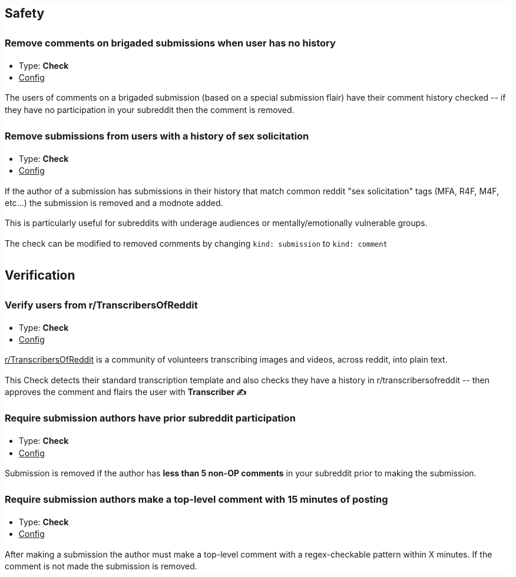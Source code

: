 ## Safety

### Remove comments on brigaded submissions when user has no history

* Type: **Check**
* [Config](/docs/moderators/components/cookbook/brigadingNoHistory.yaml)

The users of comments on a brigaded submission (based on a special submission flair) have their comment history checked -- if they have no participation in your subreddit then the comment is removed.

### Remove submissions from users with a history of sex solicitation 

* Type: **Check**
* [Config](/docs/moderators/components/cookbook/sexSolicitationHistory.yaml)

If the author of a submission has submissions in their history that match common reddit "sex solicitation" tags (MFA, R4F, M4F, etc...) the submission is removed and a modnote added.

This is particularly useful for subreddits with underage audiences or mentally/emotionally vulnerable groups. 

The check can be modified to removed comments by changing `kind: submission` to `kind: comment`

## Verification

### Verify users from r/TranscribersOfReddit

* Type: **Check**
* [Config](/docs/moderators/components/cookbook/transcribersOfReddit.yaml)

[r/TranscribersOfReddit](https://www.reddit.com/r/transcribersofreddit) is a community of volunteers transcribing images and videos, across reddit, into plain text.

This Check detects their standard transcription template and also checks they have a history in r/transcribersofreddit -- then approves the comment and flairs the user with **Transcriber ✍️**

### Require submission authors have prior subreddit participation

* Type: **Check**
* [Config](/docs/moderators/components/cookbook/requireNonOPParticipation.yaml)

Submission is removed if the author has **less than 5 non-OP comments** in your subreddit prior to making the submission.

### Require submission authors make a top-level comment with 15 minutes of posting

* Type: **Check**
* [Config](/docs/moderators/components/cookbook/requireNonOPParticipation.yaml)

After making a submission the author must make a top-level comment with a regex-checkable pattern within X minutes. If the comment is not made the submission is removed.
